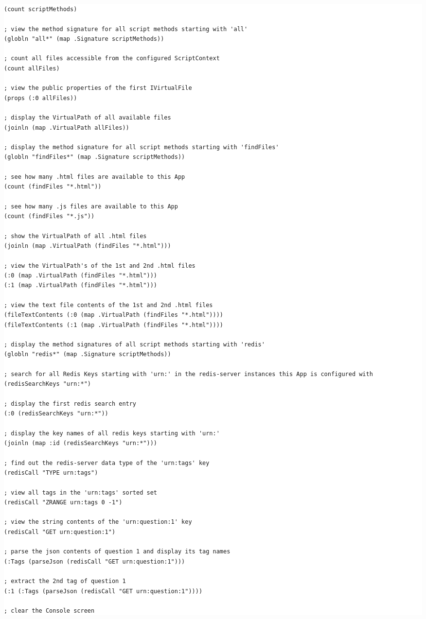 ```common-lisp
(count scriptMethods)

; view the method signature for all script methods starting with 'all'
(globln "all*" (map .Signature scriptMethods))

; count all files accessible from the configured ScriptContext
(count allFiles)

; view the public properties of the first IVirtualFile
(props (:0 allFiles))

; display the VirtualPath of all available files
(joinln (map .VirtualPath allFiles))

; display the method signature for all script methods starting with 'findFiles'
(globln "findFiles*" (map .Signature scriptMethods))

; see how many .html files are available to this App
(count (findFiles "*.html"))

; see how many .js files are available to this App
(count (findFiles "*.js"))

; show the VirtualPath of all .html files
(joinln (map .VirtualPath (findFiles "*.html")))

; view the VirtualPath's of the 1st and 2nd .html files
(:0 (map .VirtualPath (findFiles "*.html")))
(:1 (map .VirtualPath (findFiles "*.html")))

; view the text file contents of the 1st and 2nd .html files
(fileTextContents (:0 (map .VirtualPath (findFiles "*.html"))))
(fileTextContents (:1 (map .VirtualPath (findFiles "*.html"))))

; display the method signatures of all script methods starting with 'redis'
(globln "redis*" (map .Signature scriptMethods))

; search for all Redis Keys starting with 'urn:' in the redis-server instances this App is configured with
(redisSearchKeys "urn:*")

; display the first redis search entry
(:0 (redisSearchKeys "urn:*"))

; display the key names of all redis keys starting with 'urn:'
(joinln (map :id (redisSearchKeys "urn:*")))

; find out the redis-server data type of the 'urn:tags' key
(redisCall "TYPE urn:tags")

; view all tags in the 'urn:tags' sorted set
(redisCall "ZRANGE urn:tags 0 -1")

; view the string contents of the 'urn:question:1' key
(redisCall "GET urn:question:1")

; parse the json contents of question 1 and display its tag names
(:Tags (parseJson (redisCall "GET urn:question:1")))

; extract the 2nd tag of question 1
(:1 (:Tags (parseJson (redisCall "GET urn:question:1"))))

; clear the Console screen
```